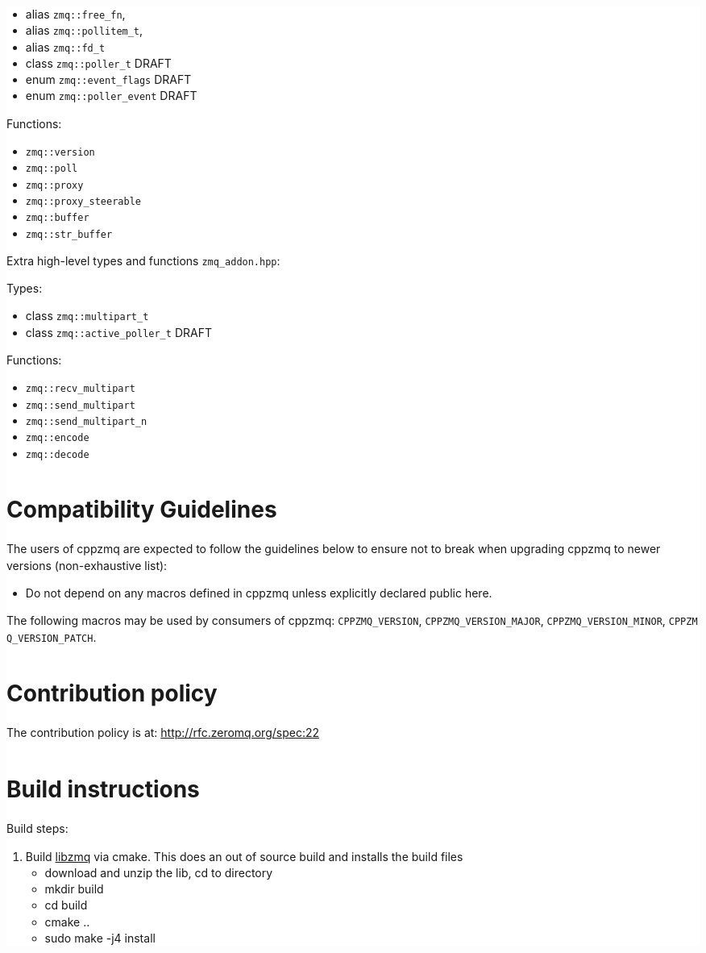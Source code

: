 * alias `zmq::free_fn`,
* alias `zmq::pollitem_t`,
* alias `zmq::fd_t`
* class `zmq::poller_t` DRAFT
* enum `zmq::event_flags` DRAFT
* enum `zmq::poller_event` DRAFT

Functions:
* `zmq::version`
* `zmq::poll`
* `zmq::proxy`
* `zmq::proxy_steerable`
* `zmq::buffer`
* `zmq::str_buffer`

Extra high-level types and functions `zmq_addon.hpp`:

Types:
* class `zmq::multipart_t`
* class `zmq::active_poller_t` DRAFT

Functions:
* `zmq::recv_multipart`
* `zmq::send_multipart`
* `zmq::send_multipart_n`
* `zmq::encode`
* `zmq::decode`

Compatibility Guidelines
========================

The users of cppzmq are expected to follow the guidelines below to ensure not to break when upgrading cppzmq to newer versions (non-exhaustive list):

* Do not depend on any macros defined in cppzmq unless explicitly declared public here.

The following macros may be used by consumers of cppzmq: `CPPZMQ_VERSION`, `CPPZMQ_VERSION_MAJOR`, `CPPZMQ_VERSION_MINOR`, `CPPZMQ_VERSION_PATCH`.

Contribution policy
===================

The contribution policy is at: http://rfc.zeromq.org/spec:22

Build instructions
==================

Build steps:

1. Build [libzmq](https://github.com/zeromq/libzmq) via cmake. This does an out of source build and installs the build files
   - download and unzip the lib, cd to directory
   - mkdir build
   - cd build
   - cmake ..
   - sudo make -j4 install
